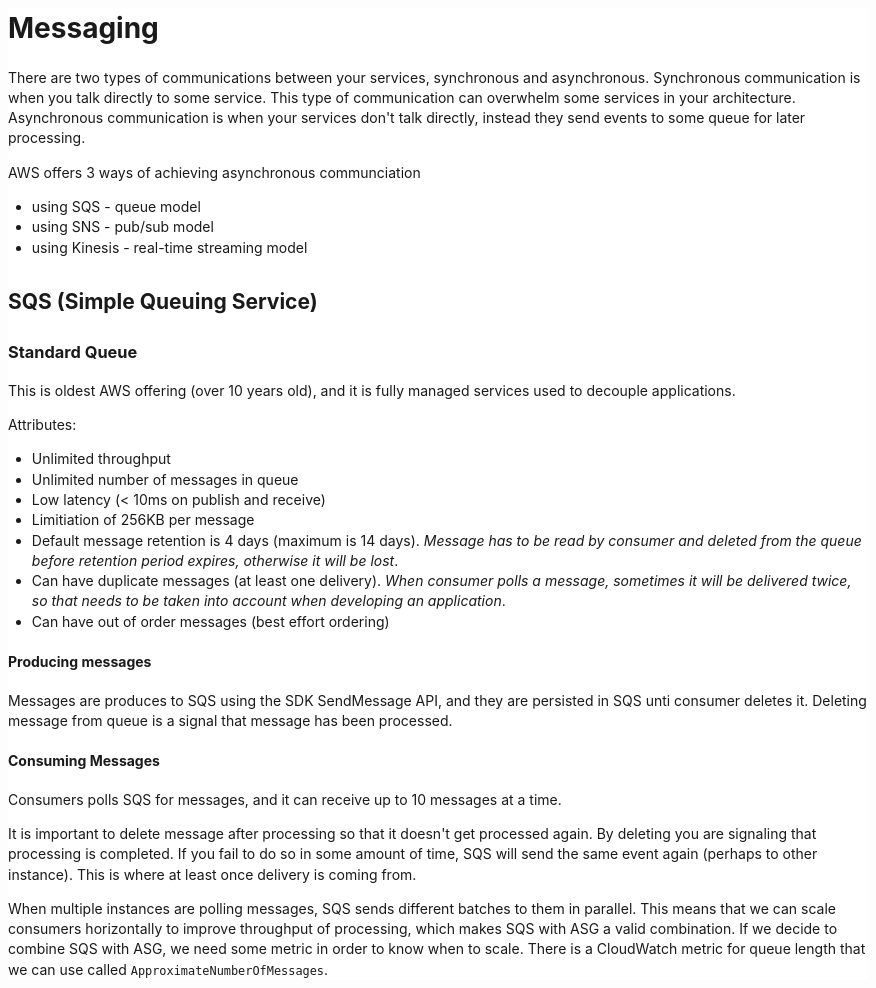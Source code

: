 # Messaging

There are two types of communications between your services, synchronous and asynchronous.
Synchronous communication is when you talk directly to some service. This type of communication can overwhelm some services in your architecture.
Asynchronous communication is when your services don't talk directly, instead they send events to some queue for later processing.

AWS offers 3 ways of achieving asynchronous communciation

- using SQS - queue model
- using SNS - pub/sub model
- using Kinesis - real-time streaming model

## SQS (Simple Queuing Service)

### Standard Queue

This is oldest AWS offering (over 10 years old), and it is fully managed services used to decouple applications.

Attributes:

- Unlimited throughput
- Unlimited number of messages in queue
- Low latency (< 10ms on publish and receive)
- Limitiation of 256KB per message
- Default message retention is 4 days (maximum is 14 days).
  _Message has to be read by consumer and deleted from the queue before retention period expires, otherwise it will be lost_.
- Can have duplicate messages (at least one delivery).
  _When consumer polls a message, sometimes it will be delivered twice, so that needs to be taken into account when developing an application_.
- Can have out of order messages (best effort ordering)

#### Producing messages

Messages are produces to SQS using the SDK SendMessage API, and they are persisted in SQS unti consumer deletes it. Deleting message from queue is a signal that message has been processed.

#### Consuming Messages

Consumers polls SQS for messages, and it can receive up to 10 messages at a time.

It is important to delete message after processing so that it doesn't get processed again. By deleting you are signaling that processing is completed. If you fail to do so in some amount of time, SQS will send the same event again (perhaps to other instance). This is where at least once delivery is coming from.

When multiple instances are polling messages, SQS sends different batches to them in parallel. This means that we can scale consumers horizontally to improve throughput of processing, which makes SQS with ASG a valid combination.
If we decide to combine SQS with ASG, we need some metric in order to know when to scale. There is a CloudWatch metric for queue length that we can use called `ApproximateNumberOfMessages`.
